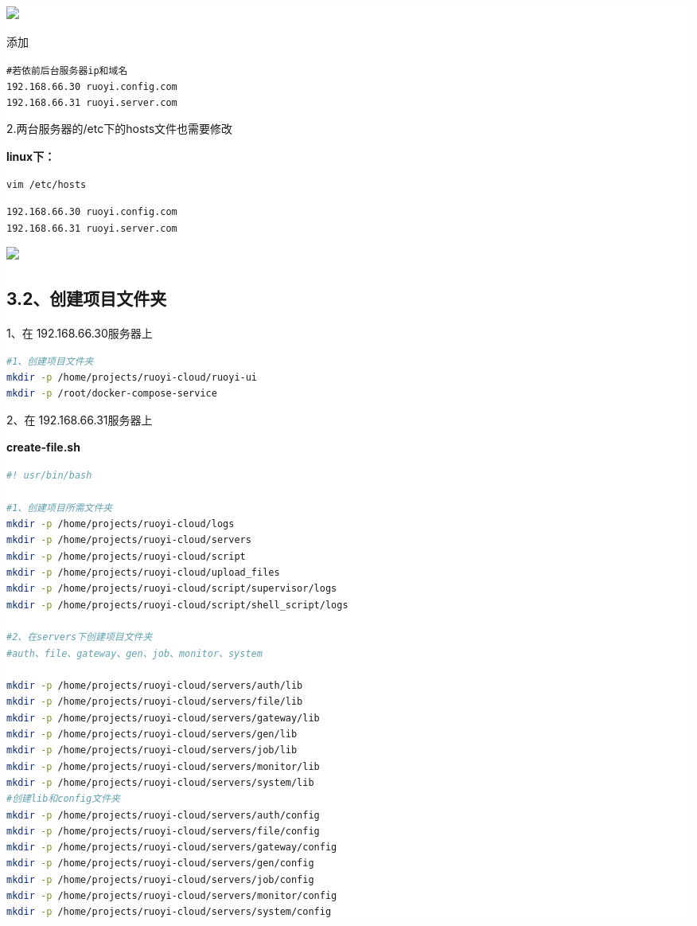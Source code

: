    ![](https://gitee.com/xiebiao99/images/raw/master/img/202203171350638.png)

   添加

   ```
   #若依前后台服务器ip和域名
   192.168.66.30 ruoyi.config.com
   192.168.66.31 ruoyi.server.com
   ```

   2.两台服务器的/etc下的hosts文件也需要修改

   **linux下：**

   ```
   vim /etc/hosts
   ```

   ```
   192.168.66.30 ruoyi.config.com
   192.168.66.31 ruoyi.server.com
   ```

   ![](https://gitee.com/xiebiao99/images/raw/master/img/202203171347097.png)

   ## 3.2、创建项目文件夹

   1、在  192.168.66.30服务器上

   ```sh
   #1、创建项目文件夹
   mkdir -p /home/projects/ruoyi-cloud/ruoyi-ui
   mkdir -p /root/docker-compose-service
   ```

   2、在  192.168.66.31服务器上

   **create-file.sh**

   ```sh
   #! usr/bin/bash
   
   #1、创建项目所需文件夹
   mkdir -p /home/projects/ruoyi-cloud/logs
   mkdir -p /home/projects/ruoyi-cloud/servers
   mkdir -p /home/projects/ruoyi-cloud/script
   mkdir -p /home/projects/ruoyi-cloud/upload_files
   mkdir -p /home/projects/ruoyi-cloud/script/supervisor/logs
   mkdir -p /home/projects/ruoyi-cloud/script/shell_script/logs
   
   #2、在servers下创建项目文件夹
   #auth、file、gateway、gen、job、monitor、system
   
   mkdir -p /home/projects/ruoyi-cloud/servers/auth/lib
   mkdir -p /home/projects/ruoyi-cloud/servers/file/lib
   mkdir -p /home/projects/ruoyi-cloud/servers/gateway/lib
   mkdir -p /home/projects/ruoyi-cloud/servers/gen/lib
   mkdir -p /home/projects/ruoyi-cloud/servers/job/lib
   mkdir -p /home/projects/ruoyi-cloud/servers/monitor/lib
   mkdir -p /home/projects/ruoyi-cloud/servers/system/lib
   #创建lib和config文件夹
   mkdir -p /home/projects/ruoyi-cloud/servers/auth/config
   mkdir -p /home/projects/ruoyi-cloud/servers/file/config
   mkdir -p /home/projects/ruoyi-cloud/servers/gateway/config
   mkdir -p /home/projects/ruoyi-cloud/servers/gen/config
   mkdir -p /home/projects/ruoyi-cloud/servers/job/config
   mkdir -p /home/projects/ruoyi-cloud/servers/monitor/config
   mkdir -p /home/projects/ruoyi-cloud/servers/system/config
   ```
